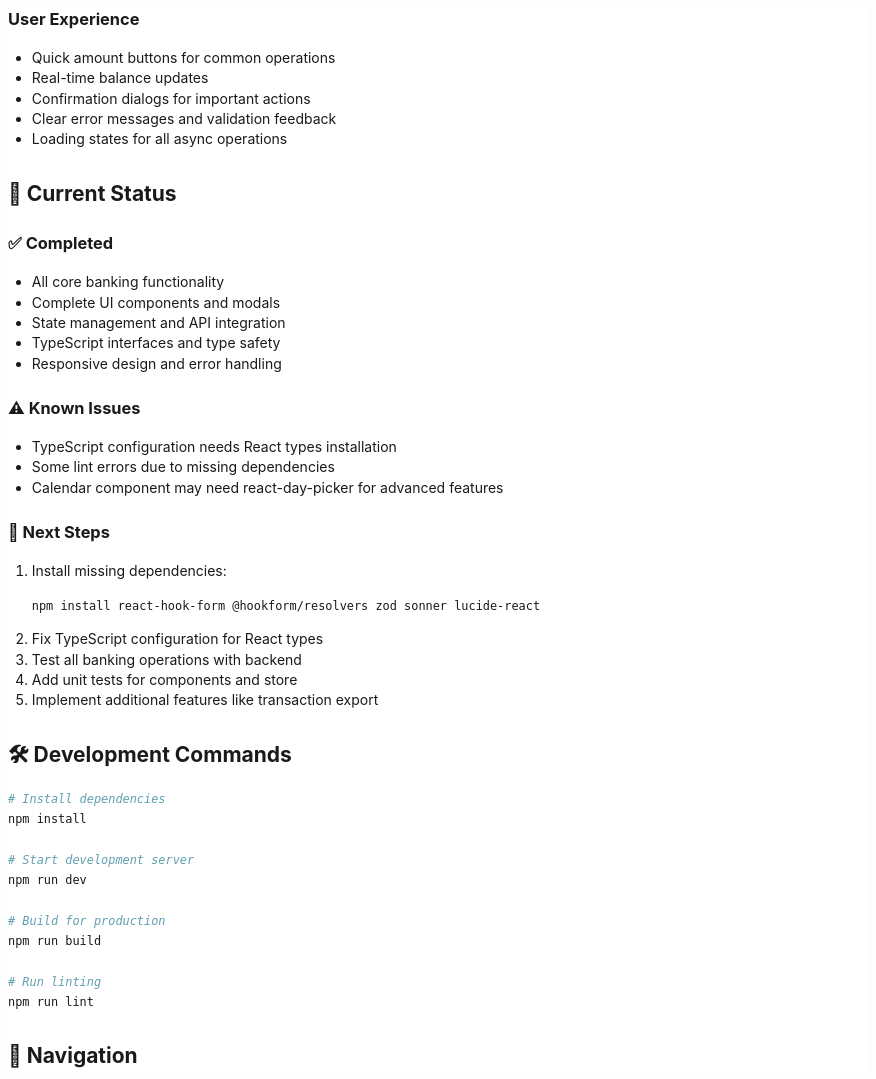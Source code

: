### User Experience
- Quick amount buttons for common operations
- Real-time balance updates
- Confirmation dialogs for important actions
- Clear error messages and validation feedback
- Loading states for all async operations

## 🚦 Current Status

### ✅ Completed
- All core banking functionality
- Complete UI components and modals
- State management and API integration
- TypeScript interfaces and type safety
- Responsive design and error handling

### ⚠️ Known Issues
- TypeScript configuration needs React types installation
- Some lint errors due to missing dependencies
- Calendar component may need react-day-picker for advanced features

### 🔄 Next Steps
1. Install missing dependencies:
   ```bash
   npm install react-hook-form @hookform/resolvers zod sonner lucide-react
   ```
2. Fix TypeScript configuration for React types
3. Test all banking operations with backend
4. Add unit tests for components and store
5. Implement additional features like transaction export

## 🛠️ Development Commands

```bash
# Install dependencies
npm install

# Start development server
npm run dev

# Build for production
npm run build

# Run linting
npm run lint
```

## 🔗 Navigation
